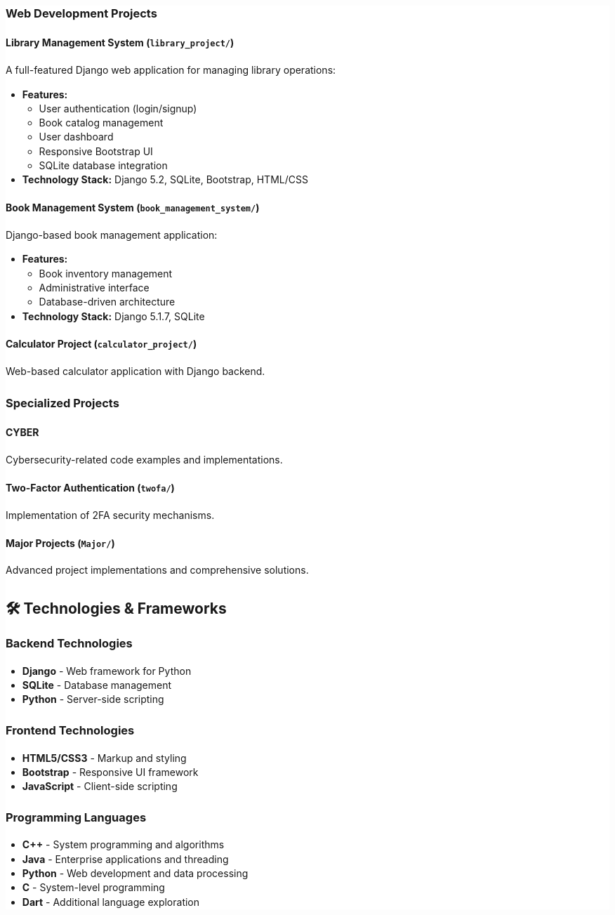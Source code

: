 ### **Web Development Projects**

#### **Library Management System** (`library_project/`)
A full-featured Django web application for managing library operations:
- **Features:**
  - User authentication (login/signup)
  - Book catalog management
  - User dashboard
  - Responsive Bootstrap UI
  - SQLite database integration
- **Technology Stack:** Django 5.2, SQLite, Bootstrap, HTML/CSS

#### **Book Management System** (`book_management_system/`)
Django-based book management application:
- **Features:**
  - Book inventory management
  - Administrative interface
  - Database-driven architecture
- **Technology Stack:** Django 5.1.7, SQLite

#### **Calculator Project** (`calculator_project/`)
Web-based calculator application with Django backend.

### **Specialized Projects**

#### **CYBER**
Cybersecurity-related code examples and implementations.

#### **Two-Factor Authentication** (`twofa/`)
Implementation of 2FA security mechanisms.

#### **Major Projects** (`Major/`)
Advanced project implementations and comprehensive solutions.

## 🛠️ Technologies & Frameworks

### Backend Technologies
- **Django** - Web framework for Python
- **SQLite** - Database management
- **Python** - Server-side scripting

### Frontend Technologies
- **HTML5/CSS3** - Markup and styling
- **Bootstrap** - Responsive UI framework
- **JavaScript** - Client-side scripting

### Programming Languages
- **C++** - System programming and algorithms
- **Java** - Enterprise applications and threading
- **Python** - Web development and data processing
- **C** - System-level programming
- **Dart** - Additional language exploration

